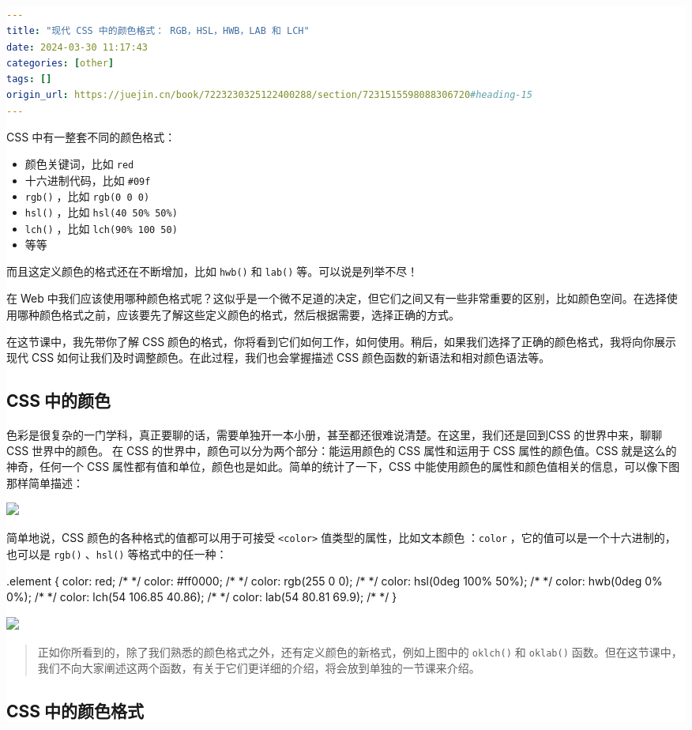 ```yaml
---
title: "现代 CSS 中的颜色格式： RGB，HSL，HWB，LAB 和 LCH"
date: 2024-03-30 11:17:43
categories: [other]
tags: []
origin_url: https://juejin.cn/book/7223230325122400288/section/7231515598088306720#heading-15
---
```

CSS 中有一整套不同的颜色格式：

*   颜色关键词，比如 `red`
*   十六进制代码，比如 `#09f`
*   `rgb()` ，比如 `rgb(0 0 0)`
*   `hsl()` ，比如 `hsl(40 50% 50%)`
*   `lch()` ，比如 `lch(90% 100 50)`
*   等等

而且这定义颜色的格式还在不断增加，比如 `hwb()` 和 `lab()` 等。可以说是列举不尽！

在 Web 中我们应该使用哪种颜色格式呢？这似乎是一个微不足道的决定，但它们之间又有一些非常重要的区别，比如颜色空间。在选择使用哪种颜色格式之前，应该要先了解这些定义颜色的格式，然后根据需要，选择正确的方式。

在这节课中，我先带你了解 CSS 颜色的格式，你将看到它们如何工作，如何使用。稍后，如果我们选择了正确的颜色格式，我将向你展示现代 CSS 如何让我们及时调整颜色。在此过程，我们也会掌握描述 CSS 颜色函数的新语法和相对颜色语法等。

CSS 中的颜色
--------

色彩是很复杂的一门学科，真正要聊的话，需要单独开一本小册，甚至都还很难说清楚。在这里，我们还是回到CSS 的世界中来，聊聊 CSS 世界中的颜色。 在 CSS 的世界中，颜色可以分为两个部分：能运用颜色的 CSS 属性和运用于 CSS 属性的颜色值。CSS 就是这么的神奇，任何一个 CSS 属性都有值和单位，颜色也是如此。简单的统计了一下，CSS 中能使用颜色的属性和颜色值相关的信息，可以像下图那样简单描述：

![](https://note-2019-images.oss-cn-hangzhou.aliyuncs.com/4caa6cb0.webp)

简单地说，CSS 颜色的各种格式的值都可以用于可接受 `<color>` 值类型的属性，比如文本颜色 ：`color` ，它的值可以是一个十六进制的，也可以是 `rgb()` 、`hsl()` 等格式中的任一种：

.element {
    color: red;                   /\*  \*/
    color: #ff0000;               /\*    \*/
    color: rgb(255 0 0);          /\*        \*/
    color: hsl(0deg 100% 50%);    /\*        \*/
    color: hwb(0deg 0% 0%);       /\*        \*/
    color: lch(54 106.85 40.86);  /\*        \*/
    color: lab(54 80.81 69.9);    /\*        \*/
}

![](https://note-2019-images.oss-cn-hangzhou.aliyuncs.com/951a0d0c.webp)

> 正如你所看到的，除了我们熟悉的颜色格式之外，还有定义颜色的新格式，例如上图中的 `oklch()` 和 `oklab()` 函数。但在这节课中，我们不向大家阐述这两个函数，有关于它们更详细的介绍，将会放到单独的一节课来介绍。

CSS 中的颜色格式
----------

